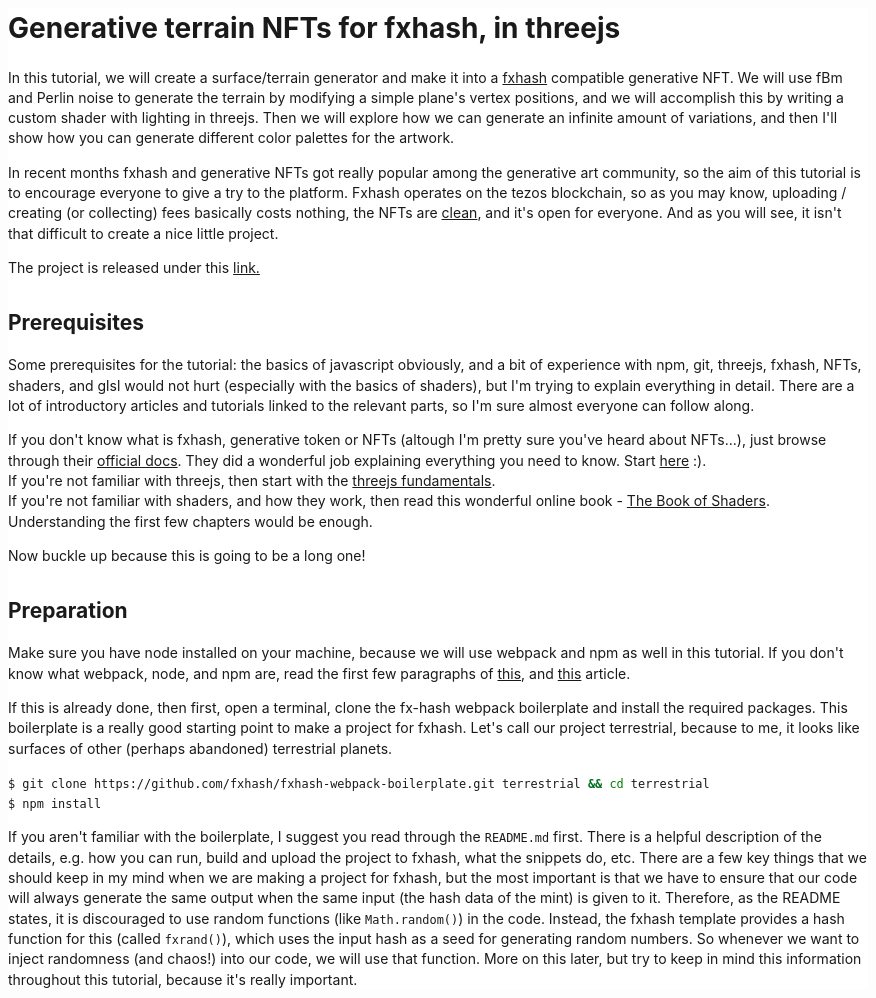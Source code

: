 # Generative terrain NFTs for fxhash, in threejs
In this tutorial, we will create a surface/terrain generator and make it into a [fxhash](https://www.fxhash.xyz/) compatible generative NFT. We will use fBm and Perlin noise to generate the terrain by modifying a simple plane's vertex positions, and we will accomplish this by writing a custom shader with lighting in threejs. Then we will explore how we can generate an infinite amount of variations, and then I'll show how you can generate different color palettes for the artwork. 

In recent months fxhash and generative NFTs got really popular among the generative art community, so the aim of this tutorial is to encourage everyone to give a try to the platform. Fxhash operates on the tezos blockchain, so as you may know, uploading / creating (or collecting) fees basically costs nothing, the NFTs are [clean](https://medium.com/tqtezos/clean-nfts-on-tezos-58566b2fdba1), and it's open for everyone. And as you will see, it isn't that difficult to create a nice little project. 

The project is released under this [link.](https://www.fxhash.xyz/generative/15783)

## Prerequisites
Some prerequisites for the tutorial: the basics of javascript obviously, and a bit of experience with npm, git, threejs, fxhash, NFTs, shaders, and glsl would not hurt (especially with the basics of shaders), but I'm trying to explain everything in detail. There are a lot of introductory articles and tutorials linked to the relevant parts, so I'm sure almost everyone can follow along.

If you don't know what is fxhash, generative token or NFTs (altough I'm pretty sure you've heard about NFTs...), just browse through their [official docs](https://www.fxhash.xyz/doc). They did a wonderful job explaining everything you need to know. Start [here](https://www.fxhash.xyz/doc/artist/guide-publish-generative-token) :).  
If you're not familiar with threejs, then start with the [threejs fundamentals](https://threejs.org/manual/#en/fundamentals).  
If you're not familiar with shaders, and how they work, then read this wonderful online book - [The Book of Shaders](https://thebookofshaders.com/). Understanding the first few chapters would be enough.

Now buckle up because this is going to be a long one!

## Preparation
Make sure you have node installed on your machine, because we will use webpack and npm as well in this tutorial. If you don't know what webpack, node, and npm are, read the first few paragraphs of [this](https://www.freecodecamp.org/news/what-is-npm-a-node-package-manager-tutorial-for-beginners/), and [this](https://www.freecodecamp.org/news/an-intro-to-webpack-what-it-is-and-how-to-use-it-8304ecdc3c60/) article.

If this is already done, then first, open a terminal, clone the fx-hash webpack boilerplate and install the required packages. This boilerplate is a really good starting point to make a project for fxhash. Let's call our project terrestrial, because to me, it looks like surfaces of other (perhaps abandoned) terrestrial planets.
```sh
$ git clone https://github.com/fxhash/fxhash-webpack-boilerplate.git terrestrial && cd terrestrial
$ npm install
```

If you aren't familiar with the boilerplate, I suggest you read through the `README.md` first. There is a helpful description of the details, e.g. how you can run, build and upload the project to fxhash, what the snippets do, etc. There are a few key things that we should keep in my mind when we are making a project for fxhash, but the most important is that we have to ensure that our code will always generate the same output when the same input (the hash data of the mint) is given to it. Therefore, as the README states, it is discouraged to use random functions (like `Math.random()`) in the code. Instead, the fxhash template provides a hash function for this (called `fxrand()`), which uses the input hash as a seed for generating random numbers. So whenever we want to inject randomness (and chaos!) into our code, we will use that function. More on this later, but try to keep in mind this information throughout this tutorial, because it's really important.
